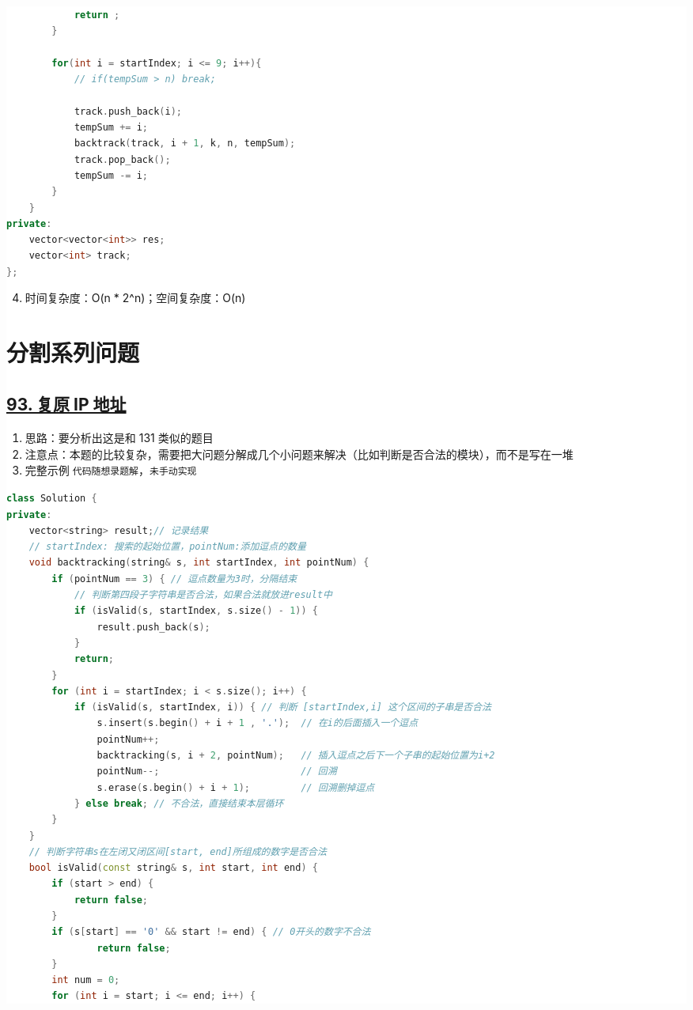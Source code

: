 ```c++
            return ;
        }

        for(int i = startIndex; i <= 9; i++){
            // if(tempSum > n) break;

            track.push_back(i);
            tempSum += i;
            backtrack(track, i + 1, k, n, tempSum);
            track.pop_back();
            tempSum -= i;
        }
    }
private:
    vector<vector<int>> res;
    vector<int> track;
};
```

4. 时间复杂度：O(n * 2^n)；空间复杂度：O(n)

# 分割系列问题

## [93. 复原 IP 地址](https://leetcode.cn/problems/restore-ip-addresses/)

1. 思路：要分析出这是和 131 类似的题目
2. 注意点：本题的比较复杂，需要把大问题分解成几个小问题来解决（比如判断是否合法的模块），而不是写在一堆
3. 完整示例 `代码随想录题解`，`未手动实现`

```c++
class Solution {
private:
    vector<string> result;// 记录结果
    // startIndex: 搜索的起始位置，pointNum:添加逗点的数量
    void backtracking(string& s, int startIndex, int pointNum) {
        if (pointNum == 3) { // 逗点数量为3时，分隔结束
            // 判断第四段子字符串是否合法，如果合法就放进result中
            if (isValid(s, startIndex, s.size() - 1)) {
                result.push_back(s);
            }
            return;
        }
        for (int i = startIndex; i < s.size(); i++) {
            if (isValid(s, startIndex, i)) { // 判断 [startIndex,i] 这个区间的子串是否合法
                s.insert(s.begin() + i + 1 , '.');  // 在i的后面插入一个逗点
                pointNum++;
                backtracking(s, i + 2, pointNum);   // 插入逗点之后下一个子串的起始位置为i+2
                pointNum--;                         // 回溯
                s.erase(s.begin() + i + 1);         // 回溯删掉逗点
            } else break; // 不合法，直接结束本层循环
        }
    }
    // 判断字符串s在左闭又闭区间[start, end]所组成的数字是否合法
    bool isValid(const string& s, int start, int end) {
        if (start > end) {
            return false;
        }
        if (s[start] == '0' && start != end) { // 0开头的数字不合法
                return false;
        }
        int num = 0;
        for (int i = start; i <= end; i++) {
```